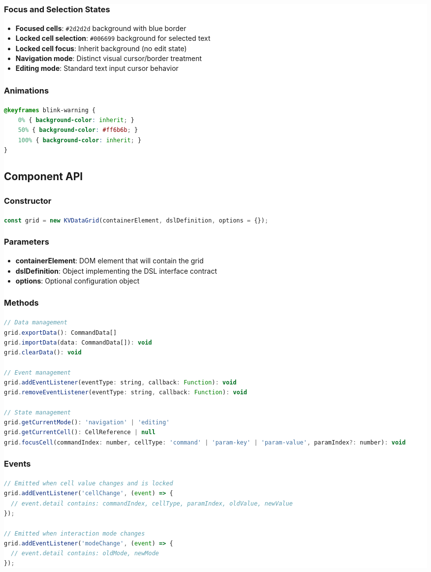 ### Focus and Selection States
- **Focused cells**: `#2d2d2d` background with blue border
- **Locked cell selection**: `#006699` background for selected text
- **Locked cell focus**: Inherit background (no edit state)
- **Navigation mode**: Distinct visual cursor/border treatment
- **Editing mode**: Standard text input cursor behavior

### Animations
```css
@keyframes blink-warning {
    0% { background-color: inherit; }
    50% { background-color: #ff6b6b; }
    100% { background-color: inherit; }
}
```

## Component API

### Constructor
```javascript
const grid = new KVDataGrid(containerElement, dslDefinition, options = {});
```

### Parameters
- **containerElement**: DOM element that will contain the grid
- **dslDefinition**: Object implementing the DSL interface contract
- **options**: Optional configuration object

### Methods
```javascript
// Data management
grid.exportData(): CommandData[]
grid.importData(data: CommandData[]): void
grid.clearData(): void

// Event management  
grid.addEventListener(eventType: string, callback: Function): void
grid.removeEventListener(eventType: string, callback: Function): void

// State management
grid.getCurrentMode(): 'navigation' | 'editing'
grid.getCurrentCell(): CellReference | null
grid.focusCell(commandIndex: number, cellType: 'command' | 'param-key' | 'param-value', paramIndex?: number): void
```

### Events
```javascript
// Emitted when cell value changes and is locked
grid.addEventListener('cellChange', (event) => {
  // event.detail contains: commandIndex, cellType, paramIndex, oldValue, newValue
});

// Emitted when interaction mode changes
grid.addEventListener('modeChange', (event) => {
  // event.detail contains: oldMode, newMode
});
```
